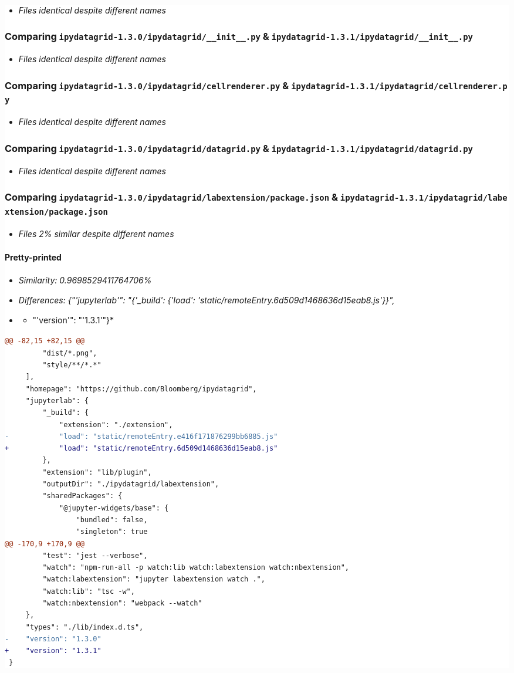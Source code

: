  * *Files identical despite different names*

### Comparing `ipydatagrid-1.3.0/ipydatagrid/__init__.py` & `ipydatagrid-1.3.1/ipydatagrid/__init__.py`

 * *Files identical despite different names*

### Comparing `ipydatagrid-1.3.0/ipydatagrid/cellrenderer.py` & `ipydatagrid-1.3.1/ipydatagrid/cellrenderer.py`

 * *Files identical despite different names*

### Comparing `ipydatagrid-1.3.0/ipydatagrid/datagrid.py` & `ipydatagrid-1.3.1/ipydatagrid/datagrid.py`

 * *Files identical despite different names*

### Comparing `ipydatagrid-1.3.0/ipydatagrid/labextension/package.json` & `ipydatagrid-1.3.1/ipydatagrid/labextension/package.json`

 * *Files 2% similar despite different names*

#### Pretty-printed

 * *Similarity: 0.9698529411764706%*

 * *Differences: {"'jupyterlab'": "{'_build': {'load': 'static/remoteEntry.6d509d1468636d15eab8.js'}}",*

 * * "'version'": "'1.3.1'"}*

```diff
@@ -82,15 +82,15 @@
         "dist/*.png",
         "style/**/*.*"
     ],
     "homepage": "https://github.com/Bloomberg/ipydatagrid",
     "jupyterlab": {
         "_build": {
             "extension": "./extension",
-            "load": "static/remoteEntry.e416f171876299bb6885.js"
+            "load": "static/remoteEntry.6d509d1468636d15eab8.js"
         },
         "extension": "lib/plugin",
         "outputDir": "./ipydatagrid/labextension",
         "sharedPackages": {
             "@jupyter-widgets/base": {
                 "bundled": false,
                 "singleton": true
@@ -170,9 +170,9 @@
         "test": "jest --verbose",
         "watch": "npm-run-all -p watch:lib watch:labextension watch:nbextension",
         "watch:labextension": "jupyter labextension watch .",
         "watch:lib": "tsc -w",
         "watch:nbextension": "webpack --watch"
     },
     "types": "./lib/index.d.ts",
-    "version": "1.3.0"
+    "version": "1.3.1"
 }
```
